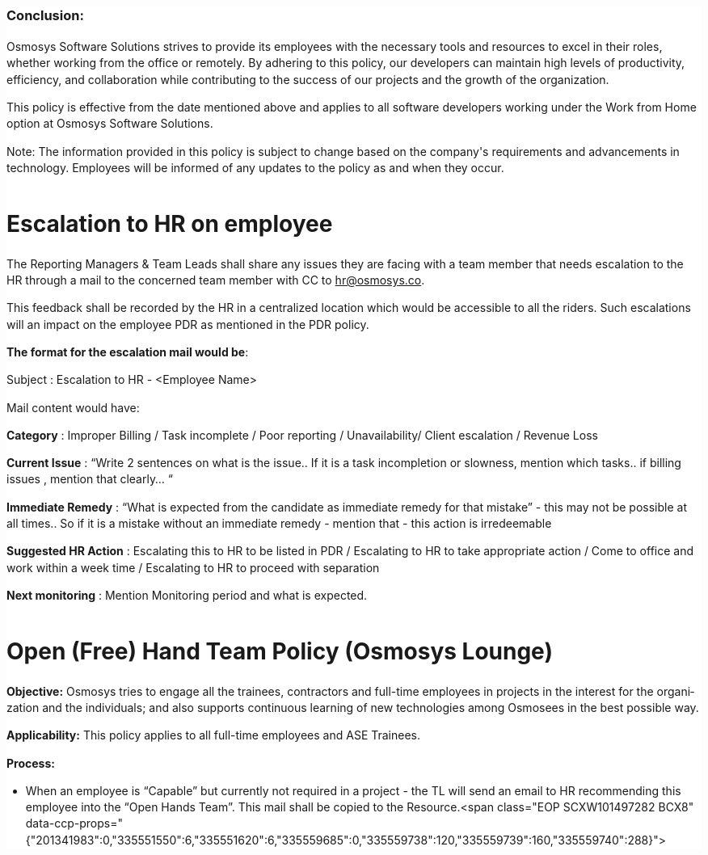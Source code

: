 ### **Conclusion:**

Osmosys Software Solutions strives to provide its employees with the necessary tools and resources to excel in their roles, whether working from the office or remotely. By adhering to this policy, our developers can maintain high levels of productivity, efficiency, and collaboration while contributing to the success of our projects and the growth of the organization.

This policy is effective from the date mentioned above and applies to all software developers working under the Work from Home option at Osmosys Software Solutions.

<p class="callout info">Note: The information provided in this policy is subject to change based on the company's requirements and advancements in technology. Employees will be informed of any updates to the policy as and when they occur.</p>

# Escalation to HR on employee

The Reporting Managers &amp; Team Leads shall share any issues they are facing with a team member that needs escalation to the HR through a mail to the concerned team member with CC to <hr@osmosys.co>.

This feedback shall be recorded by the HR in a centralized location which would be accessible to all the riders. Such escalations will an impact on the employee PDR as mentioned in the PDR policy.

**The format for the escalation mail would be**:

Subject : Escalation to HR - &lt;Employee Name&gt;

Mail content would have:

**Category** : Improper Billing / Task incomplete / Poor reporting / Unavailability/ Client escalation / Revenue Loss

**Current Issue** : “Write 2 sentences on what is the issue.. If it is a task incompletion or slowness, mention which tasks.. if billing issues , mention that clearly… “

**Immediate Remedy** : “What is expected from the candidate as immediate remedy for that mistake” - this may not be possible at all times.. So if it is a mistake without an immediate remedy - mention that - this action is irredeemable

**Suggested HR Action** : Escalating this to HR to be listed in PDR / Escalating to HR to take appropriate action / Come to office and work within a week time / Escalating to HR to proceed with separation

**Next monitoring** : Mention Monitoring period and what is expected.

# Open (Free) Hand Team Policy (Osmosys Lounge)

**Objective:** <span lang="EN-US">Osmosys tries to engage all the trainees, contractors and full-time employees in projects in the interest for the organization and the individuals; and also supports continuous learning of new technologies among Osmosees in the best possible way.</span>

**Applicability:** This policy applies to all full-time employees and ASE Trainees.

**Process:**

- <span class="TextRun SCXW101497282 BCX8" data-contrast="auto" lang="EN-IN" xml:lang="EN-IN"><span class="NormalTextRun SCXW101497282 BCX8">When an employee is “Capable” but currently not </span><span class="NormalTextRun SCXW101497282 BCX8">required</span><span class="NormalTextRun SCXW101497282 BCX8"> in a project - the TL will send an email to HR recommending this employee into the “Open Hands Team</span><span class="NormalTextRun SCXW101497282 BCX8">”.</span><span class="NormalTextRun SCXW101497282 BCX8"> This mail shall be copied to the Resource.</span></span><span class="EOP SCXW101497282 BCX8" data-ccp-props="{"201341983":0,"335551550":6,"335551620":6,"335559685":0,"335559738":120,"335559739":160,"335559740":288}"> </span>
